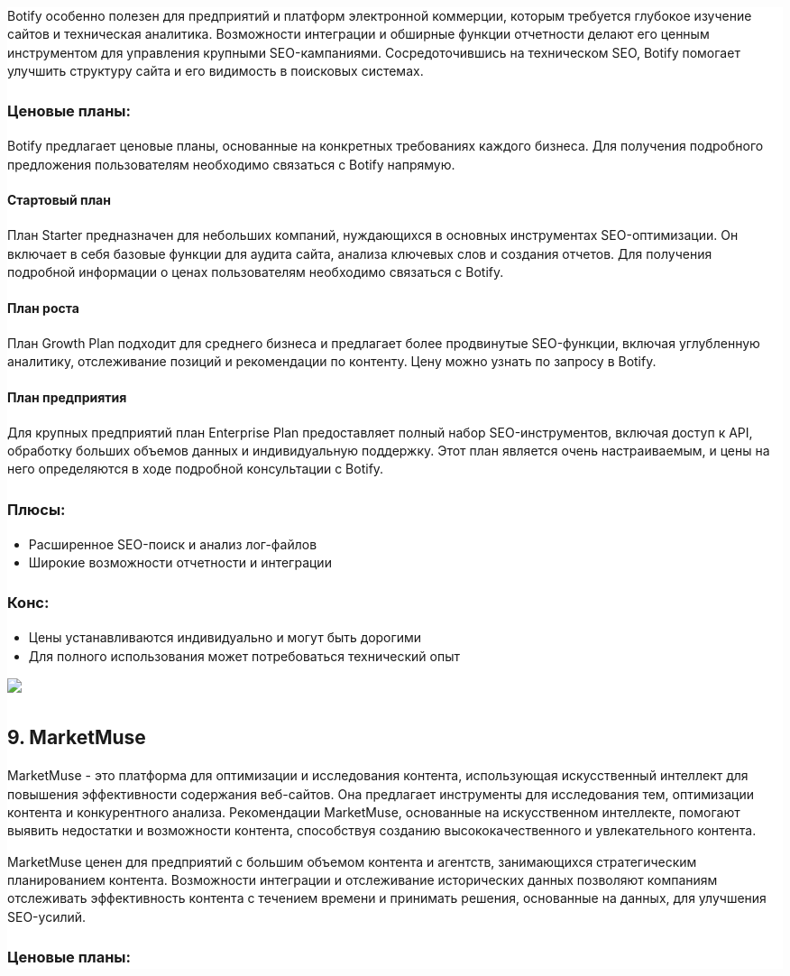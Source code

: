 Botify особенно полезен для предприятий и платформ электронной коммерции, которым требуется глубокое изучение сайтов и техническая аналитика. Возможности интеграции и обширные функции отчетности делают его ценным инструментом для управления крупными SEO-кампаниями. Сосредоточившись на техническом SEO, Botify помогает улучшить структуру сайта и его видимость в поисковых системах.

### Ценовые планы:

Botify предлагает ценовые планы, основанные на конкретных требованиях каждого бизнеса. Для получения подробного предложения пользователям необходимо связаться с Botify напрямую.

#### Стартовый план

План Starter предназначен для небольших компаний, нуждающихся в основных инструментах SEO-оптимизации. Он включает в себя базовые функции для аудита сайта, анализа ключевых слов и создания отчетов. Для получения подробной информации о ценах пользователям необходимо связаться с Botify.

#### План роста

План Growth Plan подходит для среднего бизнеса и предлагает более продвинутые SEO-функции, включая углубленную аналитику, отслеживание позиций и рекомендации по контенту. Цену можно узнать по запросу в Botify.

#### План предприятия

Для крупных предприятий план Enterprise Plan предоставляет полный набор SEO-инструментов, включая доступ к API, обработку больших объемов данных и индивидуальную поддержку. Этот план является очень настраиваемым, и цены на него определяются в ходе подробной консультации с Botify.

### Плюсы:

* Расширенное SEO-поиск и анализ лог-файлов
* Широкие возможности отчетности и интеграции

### Конс:

* Цены устанавливаются индивидуально и могут быть дорогими
* Для полного использования может потребоваться технический опыт

![](https://www.link-assistant.com/articles/wp-content/uploads/2024/07/MarketMuse-1024x538.png)

## 9\. MarketMuse

MarketMuse - это платформа для оптимизации и исследования контента, использующая искусственный интеллект для повышения эффективности содержания веб-сайтов. Она предлагает инструменты для исследования тем, оптимизации контента и конкурентного анализа. Рекомендации MarketMuse, основанные на искусственном интеллекте, помогают выявить недостатки и возможности контента, способствуя созданию высококачественного и увлекательного контента.

MarketMuse ценен для предприятий с большим объемом контента и агентств, занимающихся стратегическим планированием контента. Возможности интеграции и отслеживание исторических данных позволяют компаниям отслеживать эффективность контента с течением времени и принимать решения, основанные на данных, для улучшения SEO-усилий.

### Ценовые планы:
